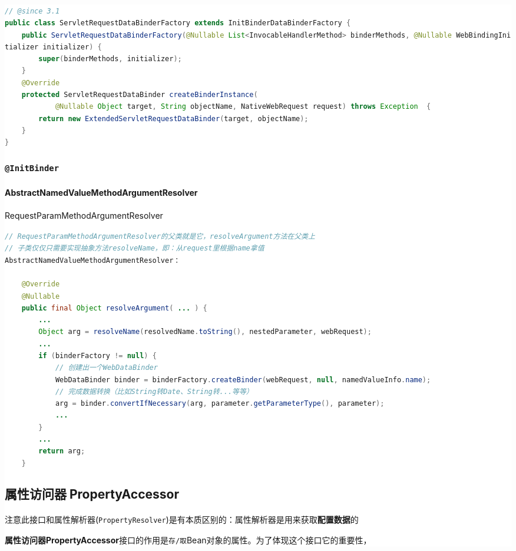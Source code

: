 ```java
// @since 3.1
public class ServletRequestDataBinderFactory extends InitBinderDataBinderFactory {
	public ServletRequestDataBinderFactory(@Nullable List<InvocableHandlerMethod> binderMethods, @Nullable WebBindingInitializer initializer) {
		super(binderMethods, initializer);
	}
	@Override
	protected ServletRequestDataBinder createBinderInstance(
			@Nullable Object target, String objectName, NativeWebRequest request) throws Exception  {
		return new ExtendedServletRequestDataBinder(target, objectName);
	}
}
```



### `@InitBinder`

#### AbstractNamedValueMethodArgumentResolver

RequestParamMethodArgumentResolver

```java
// RequestParamMethodArgumentResolver的父类就是它，resolveArgument方法在父类上
// 子类仅仅只需要实现抽象方法resolveName，即：从request里根据name拿值
AbstractNamedValueMethodArgumentResolver：

	@Override
	@Nullable
	public final Object resolveArgument( ... ) {
		...
		Object arg = resolveName(resolvedName.toString(), nestedParameter, webRequest);
		...
		if (binderFactory != null) {
			// 创建出一个WebDataBinder
			WebDataBinder binder = binderFactory.createBinder(webRequest, null, namedValueInfo.name);
			// 完成数据转换（比如String转Date、String转...等等）
			arg = binder.convertIfNecessary(arg, parameter.getParameterType(), parameter);
			...
		}
		...
		return arg;
	}
```



## 属性访问器 PropertyAccessor

注意此接口和属性解析器(`PropertyResolver`)是有本质区别的：属性解析器是用来获取**配置数据**的

**属性访问器PropertyAccessor**接口的作用是`存/取`Bean对象的属性。为了体现这个接口它的重要性，
